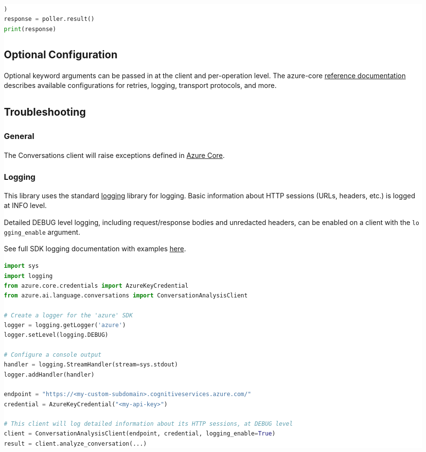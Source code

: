 ```python
)
response = poller.result()
print(response)

```


## Optional Configuration

Optional keyword arguments can be passed in at the client and per-operation level. The azure-core [reference documentation][azure_core_ref_docs] describes available configurations for retries, logging, transport protocols, and more.

## Troubleshooting

### General

The Conversations client will raise exceptions defined in [Azure Core][azure_core_exceptions].

### Logging

This library uses the standard
[logging][python_logging] library for logging.
Basic information about HTTP sessions (URLs, headers, etc.) is logged at INFO
level.

Detailed DEBUG level logging, including request/response bodies and unredacted
headers, can be enabled on a client with the `logging_enable` argument.

See full SDK logging documentation with examples [here][sdk_logging_docs].

```python
import sys
import logging
from azure.core.credentials import AzureKeyCredential
from azure.ai.language.conversations import ConversationAnalysisClient

# Create a logger for the 'azure' SDK
logger = logging.getLogger('azure')
logger.setLevel(logging.DEBUG)

# Configure a console output
handler = logging.StreamHandler(stream=sys.stdout)
logger.addHandler(handler)

endpoint = "https://<my-custom-subdomain>.cognitiveservices.azure.com/"
credential = AzureKeyCredential("<my-api-key>")

# This client will log detailed information about its HTTP sessions, at DEBUG level
client = ConversationAnalysisClient(endpoint, credential, logging_enable=True)
result = client.analyze_conversation(...)
```


[azure_cli]: /cli/azure/
[azure_portal]: https://portal.azure.com/
[azure_subscription]: https://azure.microsoft.com/free/
[cla]: https://cla.microsoft.com
[coc_contact]: mailto:opencode@microsoft.com
[coc_faq]: https://opensource.microsoft.com/codeofconduct/faq/
[code_of_conduct]: https://opensource.microsoft.com/codeofconduct/
[cognitive_auth]: /azure/cognitive-services/authentication/
[contributing]: https://github.com/Azure/azure-sdk-for-python/blob/main/CONTRIBUTING.md
[python_logging]: https://docs.python.org/3/library/logging.html
[sdk_logging_docs]: /azure/developer/python/azure-sdk-logging
[azure_core_ref_docs]: https://azuresdkdocs.blob.core.windows.net/$web/python/azure-core/latest/azure.core.html
[azure_core_readme]: https://github.com/Azure/azure-sdk-for-python/blob/main/sdk/core/azure-core/README.md
[conversationallanguage_client_src]: https://github.com/Azure/azure-sdk-for-python/tree/main/sdk/cognitivelanguage/azure-ai-language-conversations
[conversationallanguage_pypi_package]: https://pypi.org/project/azure-ai-language-conversations/
[conversationallanguage_refdocs]: https://github.com/Azure/azure-sdk-for-python/tree/main/sdk/cognitivelanguage/azure-ai-language-conversations
[conversationallanguage_docs]: /azure/cognitive-services/language-service/conversational-language-understanding/overview
[conversationallanguage_samples]: https://github.com/Azure/azure-sdk-for-python/tree/main/sdk/cognitivelanguage/azure-ai-language-conversations/samples/README.md
[conversationallanguage_restdocs]: https://learn.microsoft.com/rest/api/language/
[conversationanalysisclient_class]: https://azuresdkdocs.blob.core.windows.net/$web/python/azure-ai-language-conversations/latest/azure.ai.language.conversations.html#azure.ai.language.conversations.ConversationAnalysisClient
[conversationauthoringclient_class]: https://azuresdkdocs.blob.core.windows.net/$web/python/azure-ai-language-conversations/latest/azure.ai.language.conversations.html#azure.ai.language.conversations.ConversationAuthoringClient
[azure_core_exceptions]: https://github.com/Azure/azure-sdk-for-python/blob/main/sdk/core/azure-core/README.md
[azure_language_portal]: https://language.cognitive.azure.com/home
[cognitive_authentication_aad]: /azure/cognitive-services/authentication#authenticate-with-azure-active-directory
[azure_identity_credentials]: https://github.com/Azure/azure-sdk-for-python/tree/main/sdk/identity/azure-identity#credentials
[custom_subdomain]: /azure/cognitive-services/authentication#create-a-resource-with-a-custom-subdomain
[install_azure_identity]: https://github.com/Azure/azure-sdk-for-python/tree/main/sdk/identity/azure-identity#install-the-package
[register_aad_app]: /azure/cognitive-services/authentication#assign-a-role-to-a-service-principal
[grant_role_access]: /azure/cognitive-services/authentication#assign-a-role-to-a-service-principal
[default_azure_credential]: https://github.com/Azure/azure-sdk-for-python/tree/main/sdk/identity/azure-identity#defaultazurecredential
[conversationanalysis_restdocs]: https://learn.microsoft.com/rest/api/language/2022-10-01-preview/conversation-analysis-runtime
[conversationanalysis_restdocs_authoring]: https://learn.microsoft.com/rest/api/language/2022-10-01-preview/conversational-analysis-authoring